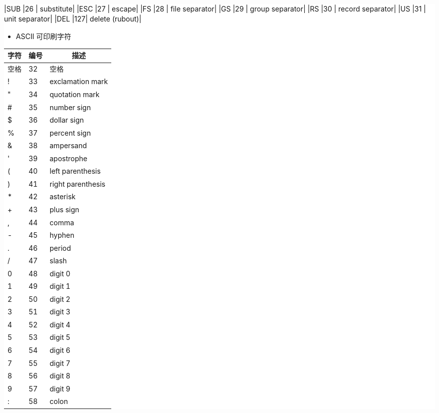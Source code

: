|SUB |26 | substitute|
|ESC |27 | escape|
|FS  |28 | file separator|
|GS  |29 | group separator|
|RS  |30 | record separator|
|US  |31 | unit separator|
|DEL |127| delete (rubout)|

* ASCII 可印刷字符

|字符 |编号  |描述|
|-|-|-|
| 空格    |32|    空格|
|!  |33 |exclamation mark|
|"  |34 |quotation mark|
|#  |35 |number sign|
|$  |36 |dollar sign|
|%  |37 |percent sign|
|&  |38 |ampersand|
|'  |39 |apostrophe|
|(  |40 |left parenthesis|
|)  |41 |right parenthesis|
|*  |42 |asterisk|
|+  |43 |plus sign|
|,  |44 |comma|
|-  |45 |hyphen|
|.  |46 |period|
|/  |47 |slash|
|0  |48 |digit 0|
|1  |49 |digit 1|
|2  |50 |digit 2|
|3  |51 |digit 3|
|4  |52 |digit 4|
|5  |53 |digit 5|
|6  |54 |digit 6|
|7  |55 |digit 7|
|8  |56 |digit 8|
|9  |57 |digit 9|
|:  |58 |colon|